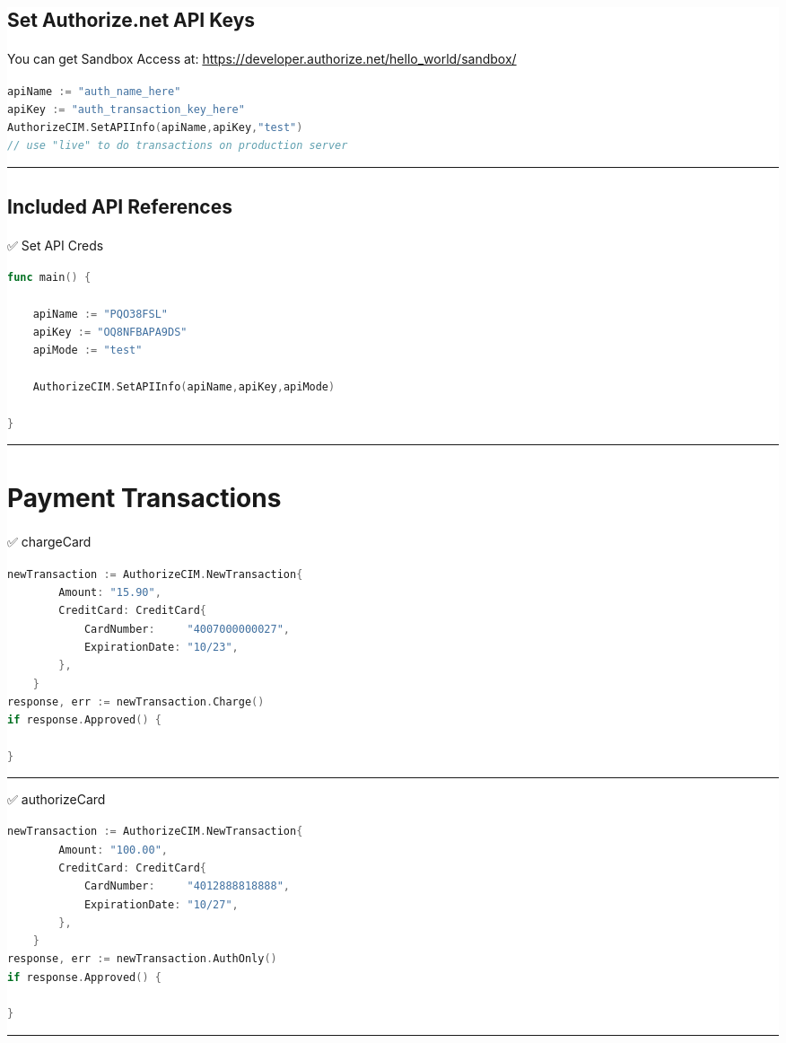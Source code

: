 ## Set Authorize.net API Keys
You can get Sandbox Access at:  https://developer.authorize.net/hello_world/sandbox/
```go
apiName := "auth_name_here"
apiKey := "auth_transaction_key_here"
AuthorizeCIM.SetAPIInfo(apiName,apiKey,"test")
// use "live" to do transactions on production server
```
***

## Included API References

:white_check_mark: Set API Creds
```go
func main() {

    apiName := "PQO38FSL"
    apiKey := "OQ8NFBAPA9DS"
    apiMode := "test"

    AuthorizeCIM.SetAPIInfo(apiName,apiKey,apiMode)

}
```
***

# Payment Transactions

:white_check_mark: chargeCard
```go
newTransaction := AuthorizeCIM.NewTransaction{
		Amount: "15.90",
		CreditCard: CreditCard{
			CardNumber:     "4007000000027",
			ExpirationDate: "10/23",
		},
	}
response, err := newTransaction.Charge()
if response.Approved() {

}
```
***

:white_check_mark: authorizeCard
```go
newTransaction := AuthorizeCIM.NewTransaction{
		Amount: "100.00",
		CreditCard: CreditCard{
			CardNumber:     "4012888818888",
			ExpirationDate: "10/27",
		},
	}
response, err := newTransaction.AuthOnly()
if response.Approved() {

}
```
***
